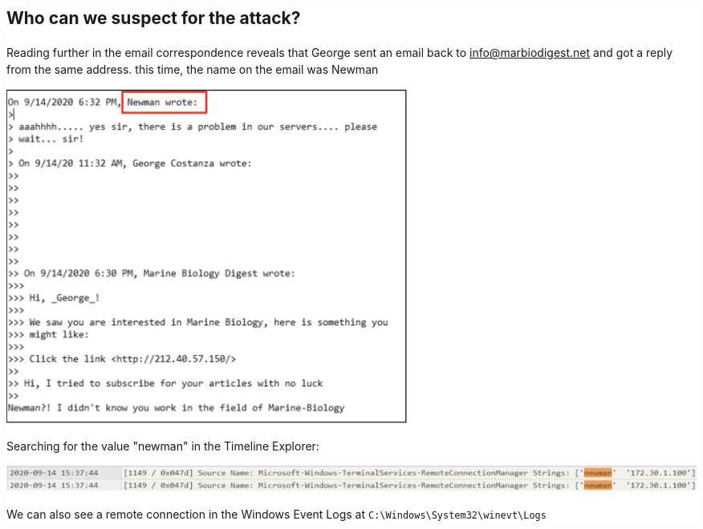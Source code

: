## Who can we suspect for the attack?
Reading further in the email correspondence reveals that George sent an email back to info@marbiodigest.net and got a reply from the same address. this time, the name on the email was Newman

<img src="../images/solution-part-2/mail_2.png" width="500">

Searching for the value "newman" in the Timeline Explorer:

<img src="../images/solution-part-2/tl_activity_4.png">

We can also see a remote connection in the Windows Event Logs at `C:\Windows\System32\winevt\Logs`
